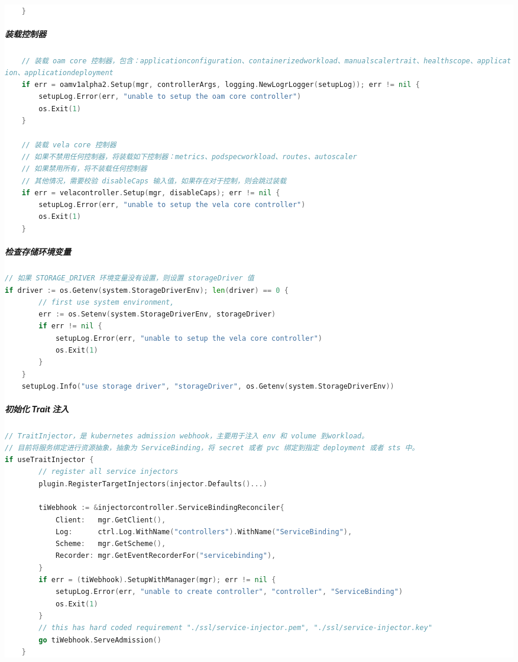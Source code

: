 ```go
	}
```

##### 装载控制器

```go
	// 装载 oam core 控制器，包含：applicationconfiguration、containerizedworkload、manualscalertrait、healthscope、application、applicationdeployment
	if err = oamv1alpha2.Setup(mgr, controllerArgs, logging.NewLogrLogger(setupLog)); err != nil {
		setupLog.Error(err, "unable to setup the oam core controller")
		os.Exit(1)
	}

	// 装载 vela core 控制器
	// 如果不禁用任何控制器，将装载如下控制器：metrics、podspecworkload、routes、autoscaler
	// 如果禁用所有，将不装载任何控制器
	// 其他情况，需要校验 disableCaps 输入值，如果存在对于控制，则会跳过装载
	if err = velacontroller.Setup(mgr, disableCaps); err != nil {
		setupLog.Error(err, "unable to setup the vela core controller")
		os.Exit(1)
	}
```

##### 检查存储环境变量

```go
// 如果 STORAGE_DRIVER 环境变量没有设置，则设置 storageDriver 值
if driver := os.Getenv(system.StorageDriverEnv); len(driver) == 0 {
		// first use system environment,
		err := os.Setenv(system.StorageDriverEnv, storageDriver)
		if err != nil {
			setupLog.Error(err, "unable to setup the vela core controller")
			os.Exit(1)
		}
	}
	setupLog.Info("use storage driver", "storageDriver", os.Getenv(system.StorageDriverEnv))

```

##### 初始化 Trait 注入

```go
// TraitInjector，是 kubernetes admission webhook，主要用于注入 env 和 volume 到workload。
// 目前将服务绑定进行资源抽象，抽象为 ServiceBinding，将 secret 或者 pvc 绑定到指定 deployment 或者 sts 中。
if useTraitInjector {
		// register all service injectors
		plugin.RegisterTargetInjectors(injector.Defaults()...)

		tiWebhook := &injectorcontroller.ServiceBindingReconciler{
			Client:   mgr.GetClient(),
			Log:      ctrl.Log.WithName("controllers").WithName("ServiceBinding"),
			Scheme:   mgr.GetScheme(),
			Recorder: mgr.GetEventRecorderFor("servicebinding"),
		}
		if err = (tiWebhook).SetupWithManager(mgr); err != nil {
			setupLog.Error(err, "unable to create controller", "controller", "ServiceBinding")
			os.Exit(1)
		}
		// this has hard coded requirement "./ssl/service-injector.pem", "./ssl/service-injector.key"
		go tiWebhook.ServeAdmission()
	}
```
